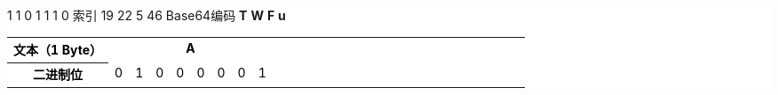 <td>1</td>
<td>1</td>
<td>0</td>
<td>1</td>
<td>1</td>
<td>1</td>
<td>0</td>
</tr>
<tr><th scope="row">索引</th>
<td colspan="6" style="text-align:center;">19</td>
<td colspan="6" style="text-align:center;">22</td>
<td colspan="6" style="text-align:center;">5</td>
<td colspan="6" style="text-align:center;">46</td>
</tr>
<tr><th scope="row">Base64编码</th>
<td colspan="6" style="text-align:center;"><strong>T</strong></td>
<td colspan="6" style="text-align:center;"><strong>W</strong></td>
<td colspan="6" style="text-align:center;"><strong>F</strong></td>
<td colspan="6" style="text-align:center;"><strong>u</strong></td>
</tr>
</tbody>
</table>

<table style="color: #000000; width: 100%;">
<tbody>
<tr>
<th scope="row">文本（1 Byte）</th>
<td colspan="8" style="text-align:center;"><strong>A</strong></td>
<td colspan="8" style="text-align:center;">&nbsp;</td>
<td colspan="8" style="text-align:center;">&nbsp;</td>

</tr>
<tr>
<th scope="row">二进制位</th>
<td>0</td>
<td>1</td>
<td>0</td>
<td>0</td>
<td>0</td>
<td>0</td>
<td>0</td>
<td>1</td>
<td>&nbsp;</td>
<td>&nbsp;</td>
<td>&nbsp;</td>
<td>&nbsp;</td>
<td>&nbsp;</td>
<td>&nbsp;</td>
<td>&nbsp;</td>
<td>&nbsp;</td>
<td>&nbsp;</td>
<td>&nbsp;</td>
<td>&nbsp;</td>
<td>&nbsp;</td>
<td>&nbsp;</td>
<td>&nbsp;</td>
<td>&nbsp;</td>
<td>&nbsp;</td>
</tr>
